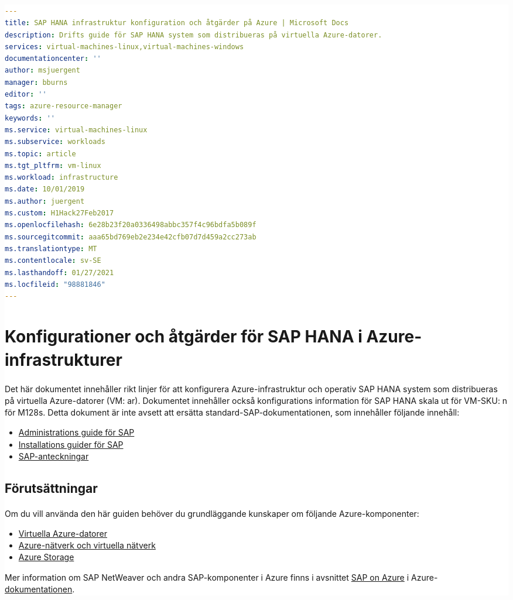 ```yaml
---
title: SAP HANA infrastruktur konfiguration och åtgärder på Azure | Microsoft Docs
description: Drifts guide för SAP HANA system som distribueras på virtuella Azure-datorer.
services: virtual-machines-linux,virtual-machines-windows
documentationcenter: ''
author: msjuergent
manager: bburns
editor: ''
tags: azure-resource-manager
keywords: ''
ms.service: virtual-machines-linux
ms.subservice: workloads
ms.topic: article
ms.tgt_pltfrm: vm-linux
ms.workload: infrastructure
ms.date: 10/01/2019
ms.author: juergent
ms.custom: H1Hack27Feb2017
ms.openlocfilehash: 6e28b23f20a0336498abbc357f4c96bdfa5b089f
ms.sourcegitcommit: aaa65bd769eb2e234e42cfb07d7d459a2cc273ab
ms.translationtype: MT
ms.contentlocale: sv-SE
ms.lasthandoff: 01/27/2021
ms.locfileid: "98881846"
---
```

# <a name="sap-hana-infrastructure-configurations-and-operations-on-azure"></a>Konfigurationer och åtgärder för SAP HANA i Azure-infrastrukturer
Det här dokumentet innehåller rikt linjer för att konfigurera Azure-infrastruktur och operativ SAP HANA system som distribueras på virtuella Azure-datorer (VM: ar). Dokumentet innehåller också konfigurations information för SAP HANA skala ut för VM-SKU: n för M128s. Detta dokument är inte avsett att ersätta standard-SAP-dokumentationen, som innehåller följande innehåll:

- [Administrations guide för SAP](https://help.sap.com/viewer/6b94445c94ae495c83a19646e7c3fd56/2.0.02/330e5550b09d4f0f8b6cceb14a64cd22.html)
- [Installations guider för SAP](https://service.sap.com/instguides)
- [SAP-anteckningar](https://service.sap.com/notes)

## <a name="prerequisites"></a>Förutsättningar
Om du vill använda den här guiden behöver du grundläggande kunskaper om följande Azure-komponenter:

- [Virtuella Azure-datorer](../../linux/tutorial-manage-vm.md)
- [Azure-nätverk och virtuella nätverk](../../linux/tutorial-virtual-network.md)
- [Azure Storage](../../linux/tutorial-manage-disks.md)

Mer information om SAP NetWeaver och andra SAP-komponenter i Azure finns i avsnittet [SAP on Azure](./get-started.md) i Azure- [dokumentationen](../../../index.yml).
